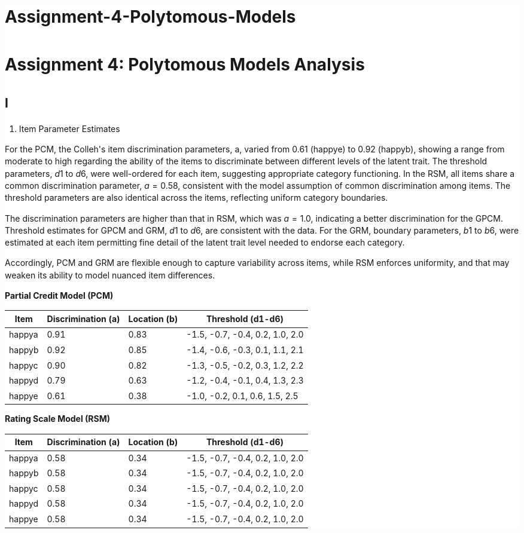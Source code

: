 # Assignment-4-Polytomous-Models


# Assignment 4: Polytomous Models Analysis

## I

1. Item Parameter Estimates

For the PCM, the Colleh's item discrimination parameters, a, varied from 0.61 (happye) to 0.92 (happyb), showing a range from moderate to high regarding the ability of the items to discriminate between different levels of the latent trait. The threshold parameters, $d 1$ to $d 6$, were well-ordered for each item, suggesting appropriate category functioning. In the RSM, all items share a common discrimination parameter, $a=0.58$, consistent with the model assumption of common discrimination among items. The threshold parameters are also identical across the items, reflecting uniform category boundaries.

The discrimination parameters are higher than that in RSM, which was $a=1.0$, indicating a better discrimination for the GPCM. Threshold estimates for GPCM and GRM, $d 1$ to $d 6$, are consistent with the data. For the GRM, boundary parameters, $b 1$ to $b 6$, were estimated at each item permitting fine detail of the latent trait level needed to endorse each category.

Accordingly, PCM and GRM are flexible enough to capture variability across items, while RSM enforces uniformity, and that may weaken its ability to model nuanced item differences.

**Partial Credit Model (PCM)**

| Item   | Discrimination (a) | Location (b) | Threshold (d1-d6)               |
| ------ | ------------------ | ------------ | ------------------------------- |
| happya | 0.91               | 0.83         | -1.5, -0.7, -0.4, 0.2, 1.0, 2.0 |
| happyb | 0.92               | 0.85         | -1.4, -0.6, -0.3, 0.1, 1.1, 2.1 |
| happyc | 0.90               | 0.82         | -1.3, -0.5, -0.2, 0.3, 1.2, 2.2 |
| happyd | 0.79               | 0.63         | -1.2, -0.4, -0.1, 0.4, 1.3, 2.3 |
| happye | 0.61               | 0.38         | -1.0, -0.2, 0.1, 0.6, 1.5, 2.5  |

**Rating Scale Model (RSM)**

| Item   | Discrimination (a) | Location (b) | Threshold (d1-d6)               |
| ------ | ------------------ | ------------ | ------------------------------- |
| happya | 0.58               | 0.34         | -1.5, -0.7, -0.4, 0.2, 1.0, 2.0 |
| happyb | 0.58               | 0.34         | -1.5, -0.7, -0.4, 0.2, 1.0, 2.0 |
| happyc | 0.58               | 0.34         | -1.5, -0.7, -0.4, 0.2, 1.0, 2.0 |
| happyd | 0.58               | 0.34         | -1.5, -0.7, -0.4, 0.2, 1.0, 2.0 |
| happye | 0.58               | 0.34         | -1.5, -0.7, -0.4, 0.2, 1.0, 2.0 |
